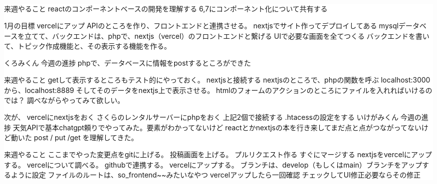 
来週やること
reactのコンポーネントベースの開発を理解する
6,7にコンポーネント化について共有する







1月の目標
vercelにアップ
APIのところを作り、フロントエンドと連携させる。
nextjsでサイト作ってデプロイしてある
mysqlデータベースを立てて、バックエンドは、phpで、nextjs（vercel）のフロントエンドと繋げる
UIで必要な画面を全てつくる
バックエンドを書いて、トピック作成機能と、その表示する機能を作る。


くろみくん
今週の進捗
phpで、データベースに情報をpostするところができた




来週やること
getして表示するところもテスト的にやっておく。
nextjsと接続する
nextjsのところで、phpの関数を呼ぶ
localhost:3000から、localhost:8889
そしてそのデータをnextjs上で表示させる。
htmlのフォームのアクションのところにファイルを入れればいけるのでは？
調べながらやってみて欲しい。


次が、
vercelにnextjsをおく
さくらのレンタルサーバーにphpをおく
上記2個で接続する
.htacessの設定をする
いけがみくん
今週の進捗
天気APIで基本chatgpt頼りでやってみた。要素がわかってないけど
reactとかnextjsの本を行き来してまだ点と点がつながってないけど動いた
post / put /get を理解してきた。


来週やること
ここまでやった変更点をgitに上げる。
投稿画面を上げる。
プルリクエスト作る
すぐにマージする
nextjsをvercelにアップする。
vercelについて調べる。
githubで連携する。
vercelにアップする。
ブランチは、develop（もしくはmain）ブランチをアップするように設定
ファイルのルートは、so_frontend~~みたいなやつ
vercelアップしたら一回確認
チェックしてUI修正必要ならその修正
